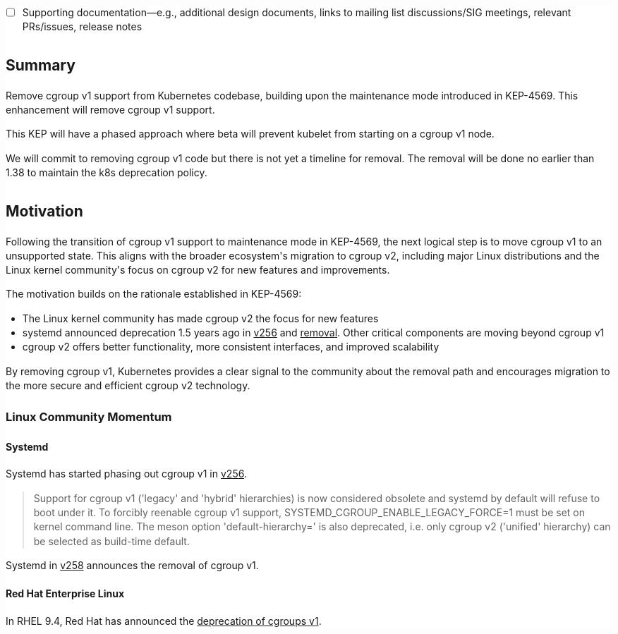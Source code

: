 - [ ] Supporting documentation—e.g., additional design documents, links to mailing list discussions/SIG meetings, relevant PRs/issues, release notes



[kubernetes.io]: https://kubernetes.io/
[kubernetes/enhancements]: https://git.k8s.io/enhancements
[kubernetes/kubernetes]: https://git.k8s.io/kubernetes
[kubernetes/website]: https://git.k8s.io/website

## Summary

Remove cgroup v1 support from Kubernetes codebase, building upon the maintenance mode introduced in KEP-4569. This enhancement will remove cgroup v1 support.

This KEP will have a phased approach where beta will prevent kubelet from starting on a cgroup v1 node.

We will commit to removing cgroup v1 code but there is not yet a timeline for removal. 
The removal will be done no earlier than 1.38 to maintain the k8s deprecation policy.

## Motivation

Following the transition of cgroup v1 support to maintenance mode in KEP-4569, the next logical step is to move cgroup v1 to an unsupported state. This aligns with the broader ecosystem's migration to cgroup v2, including major Linux distributions and the Linux kernel community's focus on cgroup v2 for new features and improvements.

The motivation builds on the rationale established in KEP-4569:

- The Linux kernel community has made cgroup v2 the focus for new features
- systemd announced deprecation 1.5 years ago in [v256](https://github.com/systemd/systemd/releases/tag/v256) and [removal](https://github.com/systemd/systemd/releases/tag/v258). Other critical components are moving beyond cgroup v1
- cgroup v2 offers better functionality, more consistent interfaces, and improved scalability

By removing cgroup v1, Kubernetes provides a clear signal to the community about the removal path and encourages migration to the more secure and efficient cgroup v2 technology.

### Linux Community Momentum

#### Systemd

Systemd has started phasing out cgroup v1 in [v256](https://github.com/systemd/systemd/releases/tag/v256).

> Support for cgroup v1 ('legacy' and 'hybrid' hierarchies) is now
  considered obsolete and systemd by default will refuse to boot under
  it. To forcibly reenable cgroup v1 support,
      SYSTEMD_CGROUP_ENABLE_LEGACY_FORCE=1 must be set on kernel command
      line. The meson option 'default-hierarchy=' is also deprecated, i.e.
      only cgroup v2 ('unified' hierarchy) can be selected as build-time
      default.

Systemd in [v258](https://github.com/systemd/systemd/releases/tag/v258) announces the removal of cgroup v1.

#### Red Hat Enterprise Linux

In RHEL 9.4, Red Hat has announced the [deprecation of cgroups v1](https://docs.redhat.com/en/documentation/red_hat_enterprise_linux/9/html/9.4_release_notes/deprecated-functionality).
